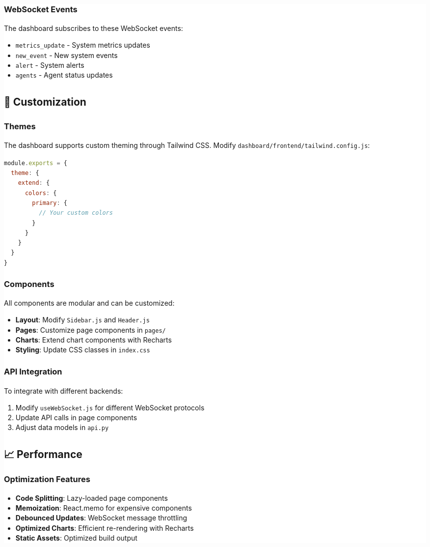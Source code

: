 ### WebSocket Events

The dashboard subscribes to these WebSocket events:

- `metrics_update` - System metrics updates
- `new_event` - New system events
- `alert` - System alerts
- `agents` - Agent status updates

## 🎨 Customization

### Themes

The dashboard supports custom theming through Tailwind CSS. Modify `dashboard/frontend/tailwind.config.js`:

```javascript
module.exports = {
  theme: {
    extend: {
      colors: {
        primary: {
          // Your custom colors
        }
      }
    }
  }
}
```

### Components

All components are modular and can be customized:

- **Layout**: Modify `Sidebar.js` and `Header.js`
- **Pages**: Customize page components in `pages/`
- **Charts**: Extend chart components with Recharts
- **Styling**: Update CSS classes in `index.css`

### API Integration

To integrate with different backends:

1. Modify `useWebSocket.js` for different WebSocket protocols
2. Update API calls in page components
3. Adjust data models in `api.py`

## 📈 Performance

### Optimization Features
- **Code Splitting**: Lazy-loaded page components
- **Memoization**: React.memo for expensive components
- **Debounced Updates**: WebSocket message throttling
- **Optimized Charts**: Efficient re-rendering with Recharts
- **Static Assets**: Optimized build output

